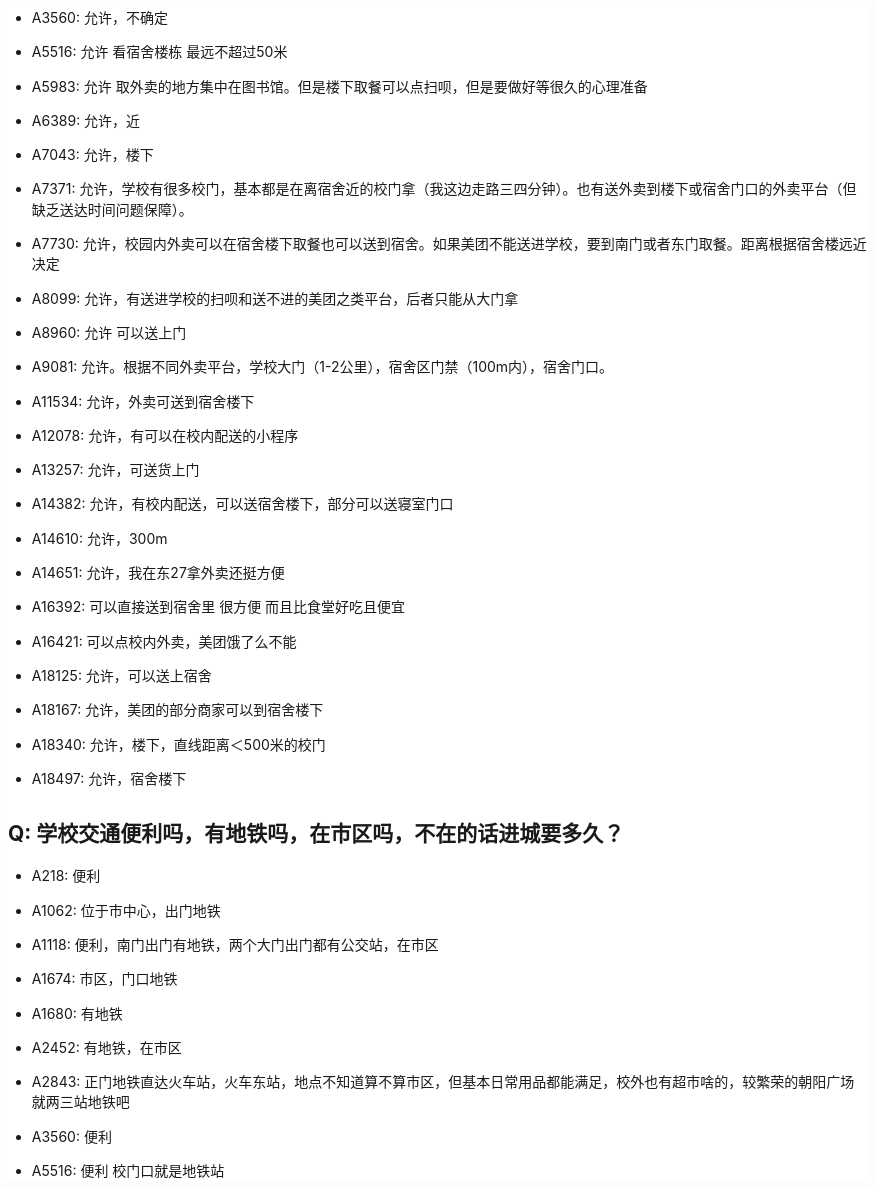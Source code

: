 - A3560: 允许，不确定

- A5516: 允许 看宿舍楼栋 最远不超过50米

- A5983: 允许 取外卖的地方集中在图书馆。但是楼下取餐可以点扫呗，但是要做好等很久的心理准备

- A6389: 允许，近

- A7043: 允许，楼下

- A7371: 允许，学校有很多校门，基本都是在离宿舍近的校门拿（我这边走路三四分钟）。也有送外卖到楼下或宿舍门口的外卖平台（但缺乏送达时间问题保障）。

- A7730: 允许，校园内外卖可以在宿舍楼下取餐也可以送到宿舍。如果美团不能送进学校，要到南门或者东门取餐。距离根据宿舍楼远近决定

- A8099: 允许，有送进学校的扫呗和送不进的美团之类平台，后者只能从大门拿

- A8960: 允许 可以送上门

- A9081: 允许。根据不同外卖平台，学校大门（1-2公里），宿舍区门禁（100m内），宿舍门口。

- A11534: 允许，外卖可送到宿舍楼下

- A12078: 允许，有可以在校内配送的小程序

- A13257: 允许，可送货上门

- A14382: 允许，有校内配送，可以送宿舍楼下，部分可以送寝室门口

- A14610: 允许，300m

- A14651: 允许，我在东27拿外卖还挺方便

- A16392: 可以直接送到宿舍里 很方便 而且比食堂好吃且便宜

- A16421: 可以点校内外卖，美团饿了么不能

- A18125: 允许，可以送上宿舍

- A18167: 允许，美团的部分商家可以到宿舍楼下

- A18340: 允许，楼下，直线距离＜500米的校门

- A18497: 允许，宿舍楼下

## Q: 学校交通便利吗，有地铁吗，在市区吗，不在的话进城要多久？

- A218: 便利

- A1062: 位于市中心，出门地铁

- A1118: 便利，南门出门有地铁，两个大门出门都有公交站，在市区

- A1674: 市区，门口地铁

- A1680: 有地铁

- A2452: 有地铁，在市区

- A2843: 正门地铁直达火车站，火车东站，地点不知道算不算市区，但基本日常用品都能满足，校外也有超市啥的，较繁荣的朝阳广场就两三站地铁吧

- A3560: 便利

- A5516: 便利 校门口就是地铁站
